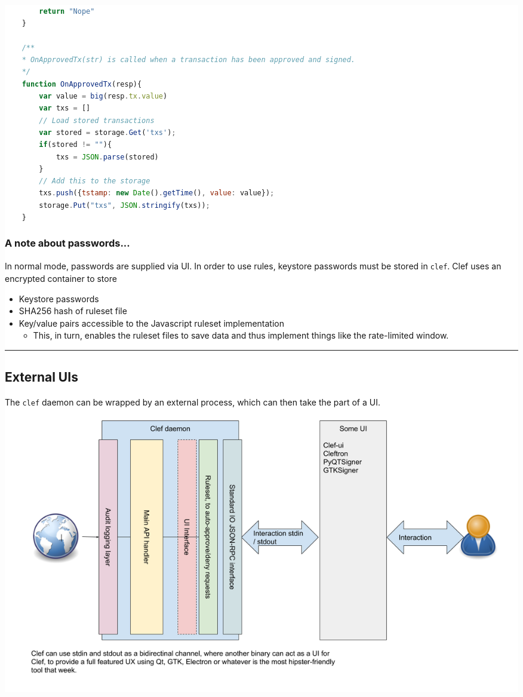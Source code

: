 ```javascript
		return "Nope"
	}

	/**
	* OnApprovedTx(str) is called when a transaction has been approved and signed. 
	*/
 	function OnApprovedTx(resp){
		var value = big(resp.tx.value)
		var txs = []
		// Load stored transactions
		var stored = storage.Get('txs');
		if(stored != ""){
			txs = JSON.parse(stored)
		}
		// Add this to the storage
		txs.push({tstamp: new Date().getTime(), value: value});
		storage.Put("txs", JSON.stringify(txs));
	}

```

### A note about passwords...

In normal mode, passwords are supplied via UI. 
In order to use rules, keystore passwords must be stored in `clef`. Clef uses an encrypted container to store 

- Keystore passwords
- SHA256 hash of ruleset file
- Key/value pairs accessible to the Javascript ruleset implementation
  - This, in turn, enables the ruleset files to save data and thus implement
  things like the rate-limited window.
  
---
## External UIs

The `clef` daemon can be wrapped by an external process, which can then take
the part of a UI. 

![](clef_architecture_pt3.png)